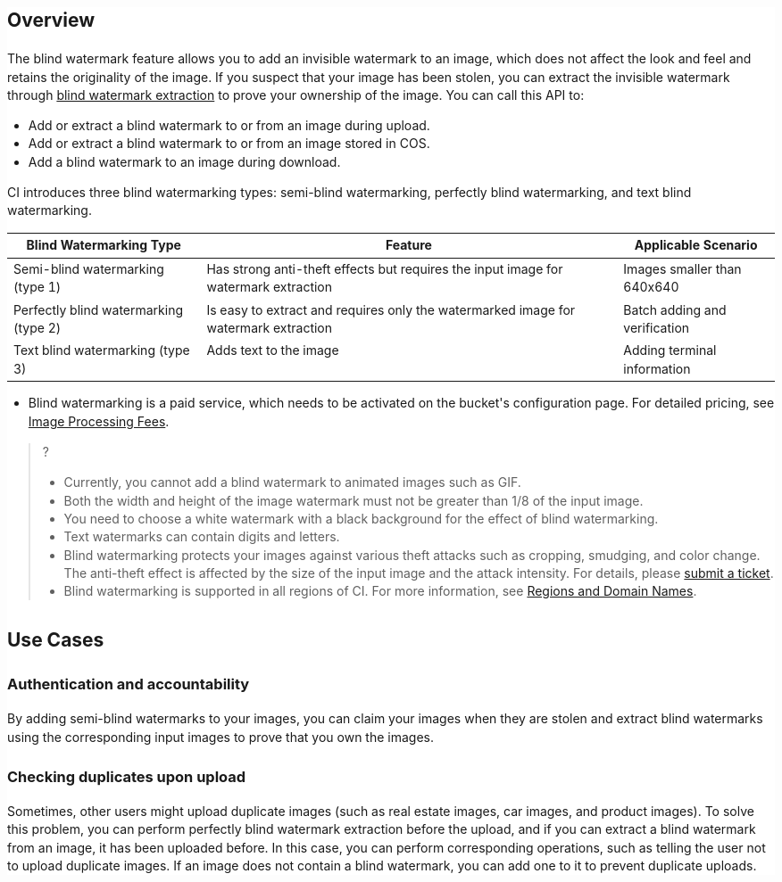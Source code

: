 ## Overview

The blind watermark feature allows you to add an invisible watermark to an image, which does not affect the look and feel and retains the originality of the image. If you suspect that your image has been stolen, you can extract the invisible watermark through [blind watermark extraction](https://intl.cloud.tencent.com/document/product/1045/43029) to prove your ownership of the image.
You can call this API to:
- Add or extract a blind watermark to or from an image during upload.
- Add or extract a blind watermark to or from an image stored in COS.
- Add a blind watermark to an image during download.

CI introduces three blind watermarking types: semi-blind watermarking, perfectly blind watermarking, and text blind watermarking.

| Blind Watermarking Type | Feature | Applicable Scenario |
| ----------------- | ----------------------------------------- | ----------------------- |
| Semi-blind watermarking (type 1) | Has strong anti-theft effects but requires the input image for watermark extraction | Images smaller than 640x640 |
| Perfectly blind watermarking (type 2) | Is easy to extract and requires only the watermarked image for watermark extraction | Batch adding and verification  |
| Text blind watermarking (type 3) | Adds text to the image | Adding terminal information  |

- Blind watermarking is a paid service, which needs to be activated on the bucket's configuration page. For detailed pricing, see [Image Processing Fees](https://intl.cloud.tencent.com/document/product/1045/45582).

>?
> - Currently, you cannot add a blind watermark to animated images such as GIF.
> - Both the width and height of the image watermark must not be greater than 1/8 of the input image.
> - You need to choose a white watermark with a black background for the effect of blind watermarking.
> - Text watermarks can contain digits and letters.
> - Blind watermarking protects your images against various theft attacks such as cropping, smudging, and color change. The anti-theft effect is affected by the size of the input image and the attack intensity. For details, please [submit a ticket](https://console.cloud.tencent.com/workorder/category).
> - Blind watermarking is supported in all regions of CI. For more information, see [Regions and Domain Names](https://intl.cloud.tencent.com/document/product/1045/33423).

## Use Cases

### Authentication and accountability

By adding semi-blind watermarks to your images, you can claim your images when they are stolen and extract blind watermarks using the corresponding input images to prove that you own the images.

### Checking duplicates upon upload

Sometimes, other users might upload duplicate images (such as real estate images, car images, and product images). To solve this problem, you can perform perfectly blind watermark extraction before the upload, and if you can extract a blind watermark from an image, it has been uploaded before. In this case, you can perform corresponding operations, such as telling the user not to upload duplicate images. If an image does not contain a blind watermark, you can add one to it to prevent duplicate uploads.
